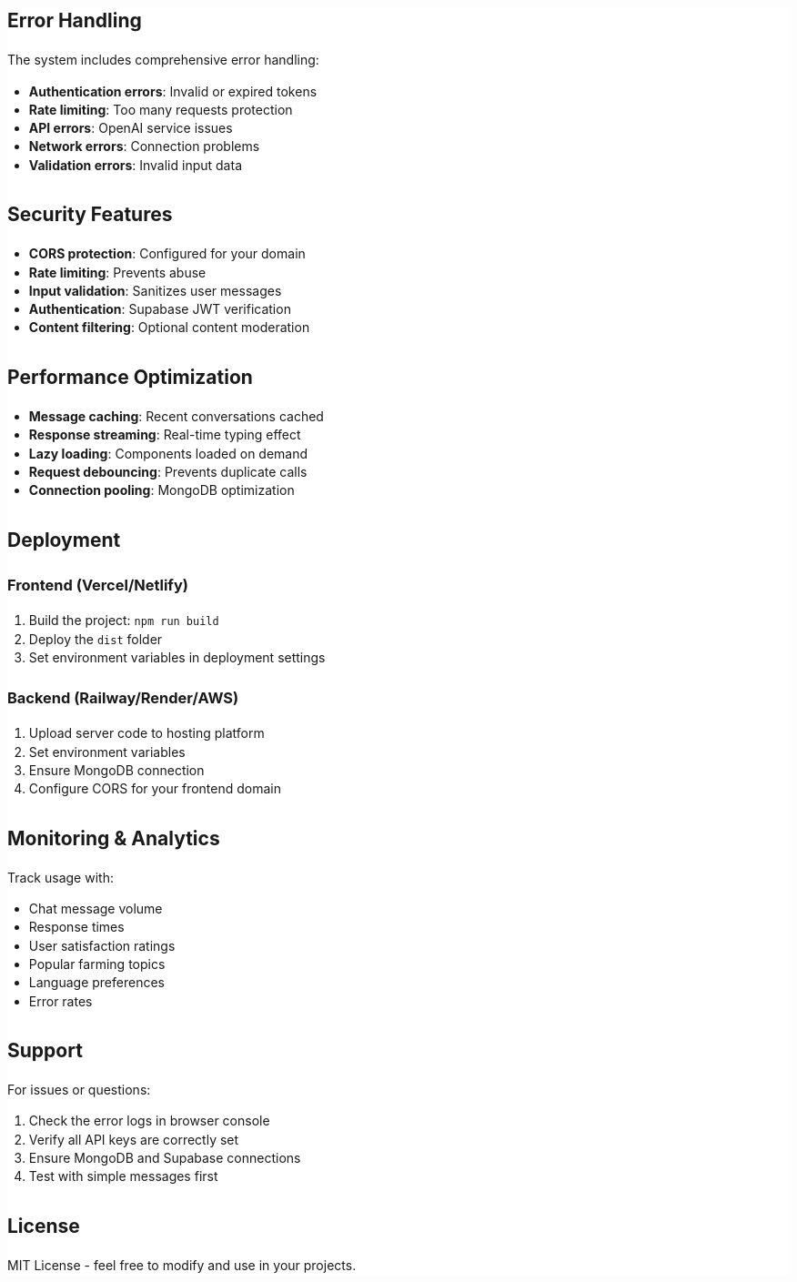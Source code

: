 ## Error Handling

The system includes comprehensive error handling:

- **Authentication errors**: Invalid or expired tokens
- **Rate limiting**: Too many requests protection
- **API errors**: OpenAI service issues
- **Network errors**: Connection problems
- **Validation errors**: Invalid input data

## Security Features

- **CORS protection**: Configured for your domain
- **Rate limiting**: Prevents abuse
- **Input validation**: Sanitizes user messages  
- **Authentication**: Supabase JWT verification
- **Content filtering**: Optional content moderation

## Performance Optimization

- **Message caching**: Recent conversations cached
- **Response streaming**: Real-time typing effect
- **Lazy loading**: Components loaded on demand
- **Request debouncing**: Prevents duplicate calls
- **Connection pooling**: MongoDB optimization

## Deployment

### Frontend (Vercel/Netlify)
1. Build the project: `npm run build`
2. Deploy the `dist` folder
3. Set environment variables in deployment settings

### Backend (Railway/Render/AWS)
1. Upload server code to hosting platform
2. Set environment variables
3. Ensure MongoDB connection
4. Configure CORS for your frontend domain

## Monitoring & Analytics

Track usage with:
- Chat message volume
- Response times
- User satisfaction ratings
- Popular farming topics
- Language preferences
- Error rates

## Support

For issues or questions:
1. Check the error logs in browser console
2. Verify all API keys are correctly set
3. Ensure MongoDB and Supabase connections
4. Test with simple messages first

## License

MIT License - feel free to modify and use in your projects.
